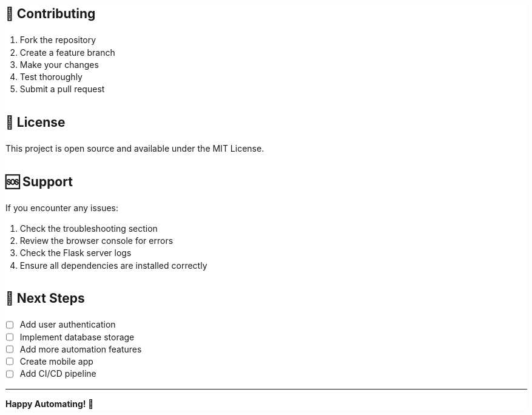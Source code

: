 ## 🤝 Contributing

1. Fork the repository
2. Create a feature branch
3. Make your changes
4. Test thoroughly
5. Submit a pull request

## 📄 License

This project is open source and available under the MIT License.

## 🆘 Support

If you encounter any issues:

1. Check the troubleshooting section
2. Review the browser console for errors
3. Check the Flask server logs
4. Ensure all dependencies are installed correctly

## 🎯 Next Steps

- [ ] Add user authentication
- [ ] Implement database storage
- [ ] Add more automation features
- [ ] Create mobile app
- [ ] Add CI/CD pipeline

---

**Happy Automating! 🚀** 